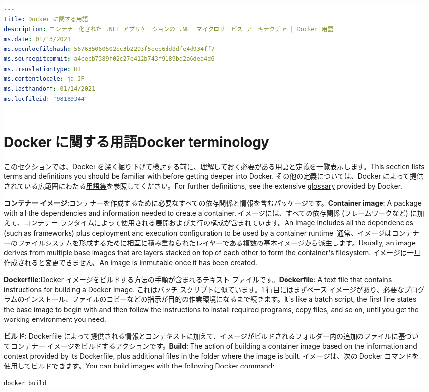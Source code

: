 ```yaml
---
title: Docker に関する用語
description: コンテナー化された .NET アプリケーションの .NET マイクロサービス アーキテクチャ | Docker 用語
ms.date: 01/13/2021
ms.openlocfilehash: 567635060502ec3b2293f5eee6dd8dfe4d934ff7
ms.sourcegitcommit: a4cecb7389f02c27e412b743f9189bd2a6dea4d6
ms.translationtype: HT
ms.contentlocale: ja-JP
ms.lasthandoff: 01/14/2021
ms.locfileid: "98189344"
---
```

# <a name="docker-terminology"></a><span data-ttu-id="86f42-103">Docker に関する用語</span><span class="sxs-lookup"><span data-stu-id="86f42-103">Docker terminology</span></span>

<span data-ttu-id="86f42-104">このセクションでは、Docker を深く掘り下げて検討する前に、理解しておく必要がある用語と定義を一覧表示します。</span><span class="sxs-lookup"><span data-stu-id="86f42-104">This section lists terms and definitions you should be familiar with before getting deeper into Docker.</span></span> <span data-ttu-id="86f42-105">その他の定義については、Docker によって提供されている広範囲にわたる[用語集](https://docs.docker.com/glossary/)を参照してください。</span><span class="sxs-lookup"><span data-stu-id="86f42-105">For further definitions, see the extensive [glossary](https://docs.docker.com/glossary/) provided by Docker.</span></span>

<span data-ttu-id="86f42-106">**コンテナー イメージ**:コンテナーを作成するために必要なすべての依存関係と情報を含むパッケージです。</span><span class="sxs-lookup"><span data-stu-id="86f42-106">**Container image**: A package with all the dependencies and information needed to create a container.</span></span> <span data-ttu-id="86f42-107">イメージには、すべての依存関係 (フレームワークなど) に加えて、コンテナー ランタイムによって使用される展開および実行の構成が含まれています。</span><span class="sxs-lookup"><span data-stu-id="86f42-107">An image includes all the dependencies (such as frameworks) plus deployment and execution configuration to be used by a container runtime.</span></span> <span data-ttu-id="86f42-108">通常、イメージはコンテナーのファイルシステムを形成するために相互に積み重ねられたレイヤーである複数の基本イメージから派生します。</span><span class="sxs-lookup"><span data-stu-id="86f42-108">Usually, an image derives from multiple base images that are layers stacked on top of each other to form the container's filesystem.</span></span> <span data-ttu-id="86f42-109">イメージは一旦作成されると変更できません。</span><span class="sxs-lookup"><span data-stu-id="86f42-109">An image is immutable once it has been created.</span></span>

<span data-ttu-id="86f42-110">**Dockerfile**:Docker イメージをビルドする方法の手順が含まれるテキスト ファイルです。</span><span class="sxs-lookup"><span data-stu-id="86f42-110">**Dockerfile**: A text file that contains instructions for building a Docker image.</span></span> <span data-ttu-id="86f42-111">これはバッチ スクリプトに似ています。1 行目にはまずベース イメージがあり、必要なプログラムのインストール、ファイルのコピーなどの指示が目的の作業環境になるまで続きます。</span><span class="sxs-lookup"><span data-stu-id="86f42-111">It's like a batch script, the first line states the base image to begin with and then follow the instructions to install required programs, copy files, and so on, until you get the working environment you need.</span></span>

<span data-ttu-id="86f42-112">**ビルド:** Dockerfile によって提供される情報とコンテキストに加えて、イメージがビルドされるフォルダー内の追加のファイルに基づいてコンテナー イメージをビルドするアクションです。</span><span class="sxs-lookup"><span data-stu-id="86f42-112">**Build**: The action of building a container image based on the information and context provided by its Dockerfile, plus additional files in the folder where the image is built.</span></span> <span data-ttu-id="86f42-113">イメージは、次の Docker コマンドを使用してビルドできます。</span><span class="sxs-lookup"><span data-stu-id="86f42-113">You can build images with the following Docker command:</span></span>

```bash
docker build
```
